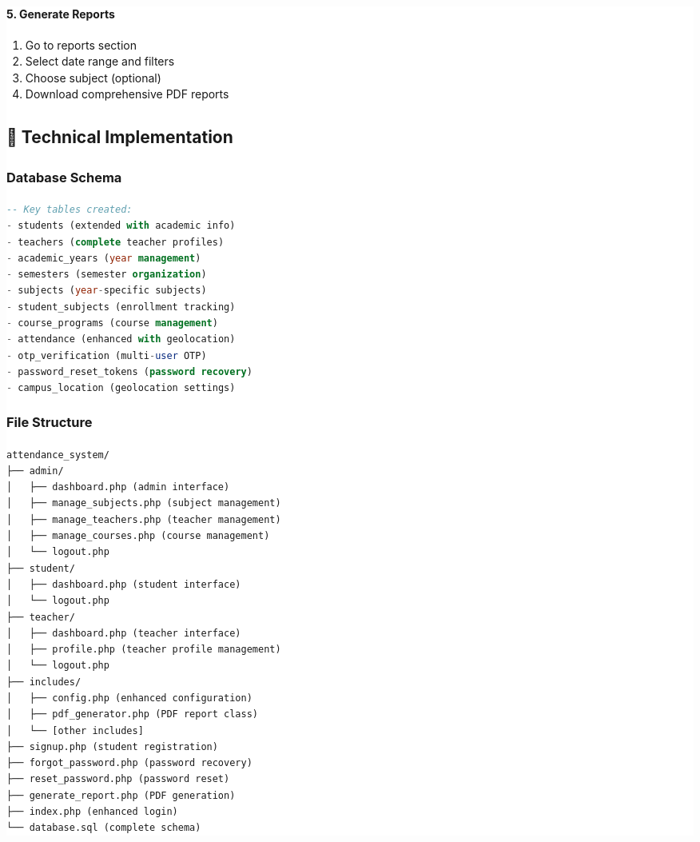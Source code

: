 #### 5. Generate Reports
1. Go to reports section
2. Select date range and filters
3. Choose subject (optional)
4. Download comprehensive PDF reports

## 🔧 Technical Implementation

### Database Schema
```sql
-- Key tables created:
- students (extended with academic info)
- teachers (complete teacher profiles)
- academic_years (year management)
- semesters (semester organization)
- subjects (year-specific subjects)
- student_subjects (enrollment tracking)
- course_programs (course management)
- attendance (enhanced with geolocation)
- otp_verification (multi-user OTP)
- password_reset_tokens (password recovery)
- campus_location (geolocation settings)
```

### File Structure
```
attendance_system/
├── admin/
│   ├── dashboard.php (admin interface)
│   ├── manage_subjects.php (subject management)
│   ├── manage_teachers.php (teacher management)
│   ├── manage_courses.php (course management)
│   └── logout.php
├── student/
│   ├── dashboard.php (student interface)
│   └── logout.php
├── teacher/
│   ├── dashboard.php (teacher interface)
│   ├── profile.php (teacher profile management)
│   └── logout.php
├── includes/
│   ├── config.php (enhanced configuration)
│   ├── pdf_generator.php (PDF report class)
│   └── [other includes]
├── signup.php (student registration)
├── forgot_password.php (password recovery)
├── reset_password.php (password reset)
├── generate_report.php (PDF generation)
├── index.php (enhanced login)
└── database.sql (complete schema)
```
